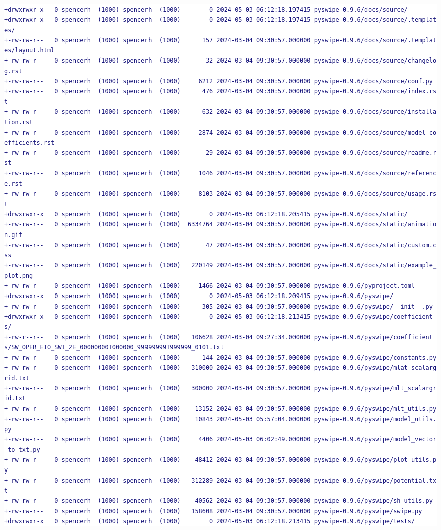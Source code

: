 ```diff
+drwxrwxr-x   0 spencerh  (1000) spencerh  (1000)        0 2024-05-03 06:12:18.197415 pyswipe-0.9.6/docs/source/
+drwxrwxr-x   0 spencerh  (1000) spencerh  (1000)        0 2024-05-03 06:12:18.197415 pyswipe-0.9.6/docs/source/.templates/
+-rw-rw-r--   0 spencerh  (1000) spencerh  (1000)      157 2024-03-04 09:30:57.000000 pyswipe-0.9.6/docs/source/.templates/layout.html
+-rw-rw-r--   0 spencerh  (1000) spencerh  (1000)       32 2024-03-04 09:30:57.000000 pyswipe-0.9.6/docs/source/changelog.rst
+-rw-rw-r--   0 spencerh  (1000) spencerh  (1000)     6212 2024-03-04 09:30:57.000000 pyswipe-0.9.6/docs/source/conf.py
+-rw-rw-r--   0 spencerh  (1000) spencerh  (1000)      476 2024-03-04 09:30:57.000000 pyswipe-0.9.6/docs/source/index.rst
+-rw-rw-r--   0 spencerh  (1000) spencerh  (1000)      632 2024-03-04 09:30:57.000000 pyswipe-0.9.6/docs/source/installation.rst
+-rw-rw-r--   0 spencerh  (1000) spencerh  (1000)     2874 2024-03-04 09:30:57.000000 pyswipe-0.9.6/docs/source/model_coefficients.rst
+-rw-rw-r--   0 spencerh  (1000) spencerh  (1000)       29 2024-03-04 09:30:57.000000 pyswipe-0.9.6/docs/source/readme.rst
+-rw-rw-r--   0 spencerh  (1000) spencerh  (1000)     1046 2024-03-04 09:30:57.000000 pyswipe-0.9.6/docs/source/reference.rst
+-rw-rw-r--   0 spencerh  (1000) spencerh  (1000)     8103 2024-03-04 09:30:57.000000 pyswipe-0.9.6/docs/source/usage.rst
+drwxrwxr-x   0 spencerh  (1000) spencerh  (1000)        0 2024-05-03 06:12:18.205415 pyswipe-0.9.6/docs/static/
+-rw-rw-r--   0 spencerh  (1000) spencerh  (1000)  6334764 2024-03-04 09:30:57.000000 pyswipe-0.9.6/docs/static/animation.gif
+-rw-rw-r--   0 spencerh  (1000) spencerh  (1000)       47 2024-03-04 09:30:57.000000 pyswipe-0.9.6/docs/static/custom.css
+-rw-rw-r--   0 spencerh  (1000) spencerh  (1000)   220149 2024-03-04 09:30:57.000000 pyswipe-0.9.6/docs/static/example_plot.png
+-rw-rw-r--   0 spencerh  (1000) spencerh  (1000)     1466 2024-03-04 09:30:57.000000 pyswipe-0.9.6/pyproject.toml
+drwxrwxr-x   0 spencerh  (1000) spencerh  (1000)        0 2024-05-03 06:12:18.209415 pyswipe-0.9.6/pyswipe/
+-rw-rw-r--   0 spencerh  (1000) spencerh  (1000)      305 2024-03-04 09:30:57.000000 pyswipe-0.9.6/pyswipe/__init__.py
+drwxrwxr-x   0 spencerh  (1000) spencerh  (1000)        0 2024-05-03 06:12:18.213415 pyswipe-0.9.6/pyswipe/coefficients/
+-rw-r--r--   0 spencerh  (1000) spencerh  (1000)   106628 2024-03-04 09:27:34.000000 pyswipe-0.9.6/pyswipe/coefficients/SW_OPER_EIO_SWI_2E_00000000T000000_99999999T999999_0101.txt
+-rw-rw-r--   0 spencerh  (1000) spencerh  (1000)      144 2024-03-04 09:30:57.000000 pyswipe-0.9.6/pyswipe/constants.py
+-rw-rw-r--   0 spencerh  (1000) spencerh  (1000)   310000 2024-03-04 09:30:57.000000 pyswipe-0.9.6/pyswipe/mlat_scalargrid.txt
+-rw-rw-r--   0 spencerh  (1000) spencerh  (1000)   300000 2024-03-04 09:30:57.000000 pyswipe-0.9.6/pyswipe/mlt_scalargrid.txt
+-rw-rw-r--   0 spencerh  (1000) spencerh  (1000)    13152 2024-03-04 09:30:57.000000 pyswipe-0.9.6/pyswipe/mlt_utils.py
+-rw-rw-r--   0 spencerh  (1000) spencerh  (1000)    10843 2024-05-03 05:57:04.000000 pyswipe-0.9.6/pyswipe/model_utils.py
+-rw-rw-r--   0 spencerh  (1000) spencerh  (1000)     4406 2024-05-03 06:02:49.000000 pyswipe-0.9.6/pyswipe/model_vector_to_txt.py
+-rw-rw-r--   0 spencerh  (1000) spencerh  (1000)    48412 2024-03-04 09:30:57.000000 pyswipe-0.9.6/pyswipe/plot_utils.py
+-rw-rw-r--   0 spencerh  (1000) spencerh  (1000)   312289 2024-03-04 09:30:57.000000 pyswipe-0.9.6/pyswipe/potential.txt
+-rw-rw-r--   0 spencerh  (1000) spencerh  (1000)    40562 2024-03-04 09:30:57.000000 pyswipe-0.9.6/pyswipe/sh_utils.py
+-rw-rw-r--   0 spencerh  (1000) spencerh  (1000)   158608 2024-03-04 09:30:57.000000 pyswipe-0.9.6/pyswipe/swipe.py
+drwxrwxr-x   0 spencerh  (1000) spencerh  (1000)        0 2024-05-03 06:12:18.213415 pyswipe-0.9.6/pyswipe/tests/
```